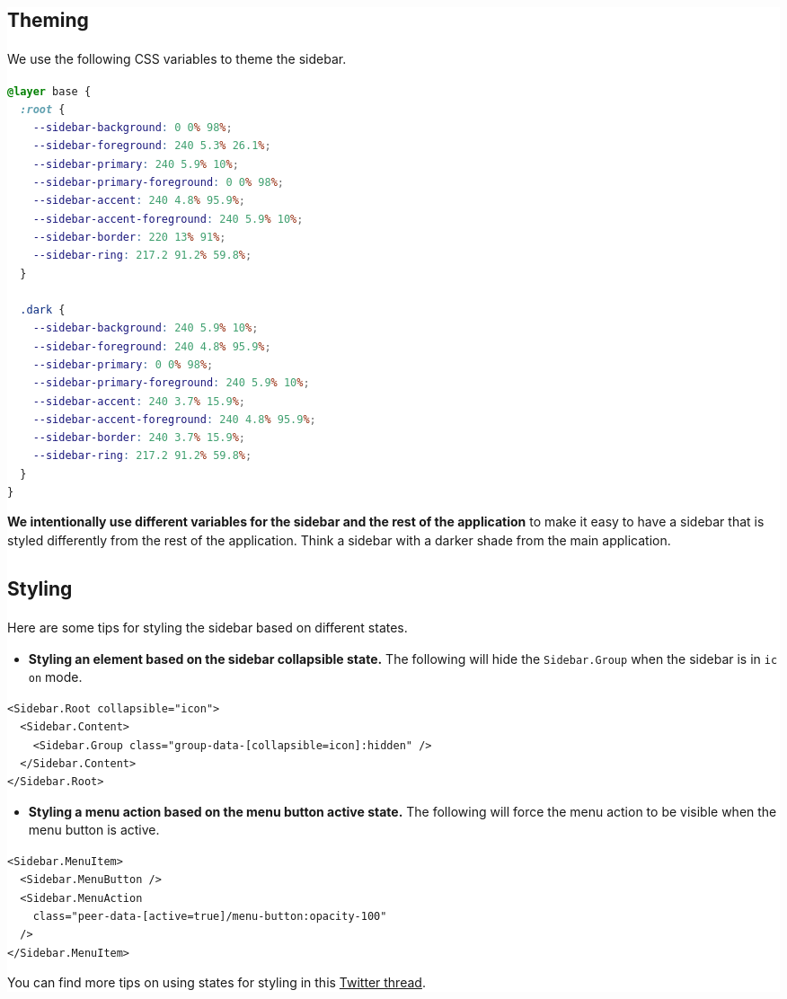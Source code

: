 ## Theming

We use the following CSS variables to theme the sidebar.

```css
@layer base {
  :root {
    --sidebar-background: 0 0% 98%;
    --sidebar-foreground: 240 5.3% 26.1%;
    --sidebar-primary: 240 5.9% 10%;
    --sidebar-primary-foreground: 0 0% 98%;
    --sidebar-accent: 240 4.8% 95.9%;
    --sidebar-accent-foreground: 240 5.9% 10%;
    --sidebar-border: 220 13% 91%;
    --sidebar-ring: 217.2 91.2% 59.8%;
  }

  .dark {
    --sidebar-background: 240 5.9% 10%;
    --sidebar-foreground: 240 4.8% 95.9%;
    --sidebar-primary: 0 0% 98%;
    --sidebar-primary-foreground: 240 5.9% 10%;
    --sidebar-accent: 240 3.7% 15.9%;
    --sidebar-accent-foreground: 240 4.8% 95.9%;
    --sidebar-border: 240 3.7% 15.9%;
    --sidebar-ring: 217.2 91.2% 59.8%;
  }
}
```

**We intentionally use different variables for the sidebar and the rest of the application** to make it easy to have a sidebar that is styled differently from the rest of the application. Think a sidebar with a darker shade from the main application.

## Styling

Here are some tips for styling the sidebar based on different states.

- **Styling an element based on the sidebar collapsible state.** The following will hide the `Sidebar.Group` when the sidebar is in `icon` mode.

```svelte
<Sidebar.Root collapsible="icon">
  <Sidebar.Content>
    <Sidebar.Group class="group-data-[collapsible=icon]:hidden" />
  </Sidebar.Content>
</Sidebar.Root>
```

- **Styling a menu action based on the menu button active state.** The following will force the menu action to be visible when the menu button is active.

```svelte
<Sidebar.MenuItem>
  <Sidebar.MenuButton />
  <Sidebar.MenuAction
    class="peer-data-[active=true]/menu-button:opacity-100"
  />
</Sidebar.MenuItem>
```

You can find more tips on using states for styling in this [Twitter thread](https://x.com/shadcn/status/1842329158879420864).
